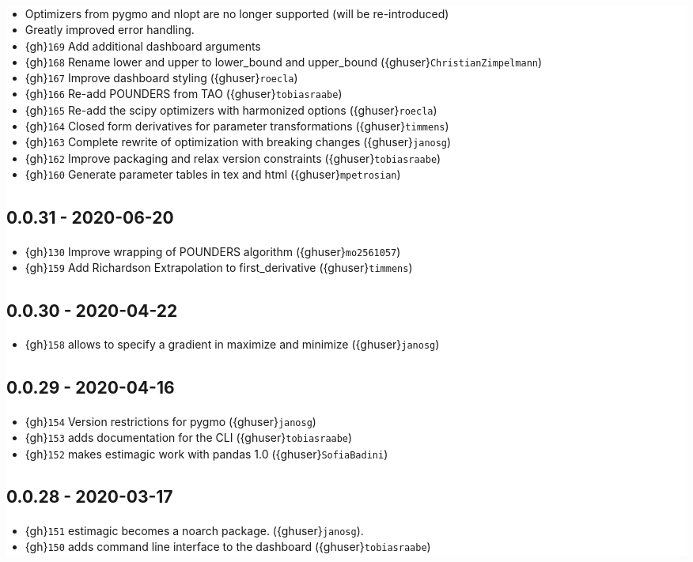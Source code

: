 - Optimizers from pygmo and nlopt are no longer supported (will be re-introduced)
- Greatly improved error handling.
- {gh}`169` Add additional dashboard arguments
- {gh}`168` Rename lower and upper to lower_bound and upper_bound
  ({ghuser}`ChristianZimpelmann`)
- {gh}`167` Improve dashboard styling ({ghuser}`roecla`)
- {gh}`166` Re-add POUNDERS from TAO ({ghuser}`tobiasraabe`)
- {gh}`165` Re-add the scipy optimizers with harmonized options ({ghuser}`roecla`)
- {gh}`164` Closed form derivatives for parameter transformations ({ghuser}`timmens`)
- {gh}`163` Complete rewrite of optimization with breaking changes ({ghuser}`janosg`)
- {gh}`162` Improve packaging and relax version constraints ({ghuser}`tobiasraabe`)
- {gh}`160` Generate parameter tables in tex and html ({ghuser}`mpetrosian`)

## 0.0.31 - 2020-06-20

- {gh}`130` Improve wrapping of POUNDERS algorithm ({ghuser}`mo2561057`)
- {gh}`159` Add Richardson Extrapolation to first_derivative ({ghuser}`timmens`)

## 0.0.30 - 2020-04-22

- {gh}`158` allows to specify a gradient in maximize and minimize ({ghuser}`janosg`)

## 0.0.29 - 2020-04-16

- {gh}`154` Version restrictions for pygmo ({ghuser}`janosg`)
- {gh}`153` adds documentation for the CLI ({ghuser}`tobiasraabe`)
- {gh}`152` makes estimagic work with pandas 1.0 ({ghuser}`SofiaBadini`)

## 0.0.28 - 2020-03-17

- {gh}`151` estimagic becomes a noarch package. ({ghuser}`janosg`).
- {gh}`150` adds command line interface to the dashboard ({ghuser}`tobiasraabe`)

